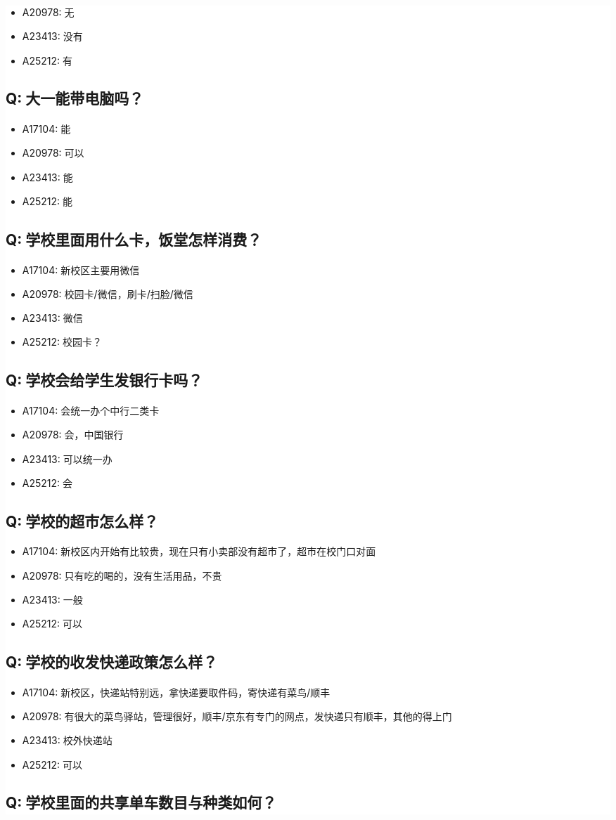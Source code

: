 - A20978: 无

- A23413: 没有

- A25212: 有

## Q: 大一能带电脑吗？

- A17104: 能

- A20978: 可以

- A23413: 能

- A25212: 能

## Q: 学校里面用什么卡，饭堂怎样消费？

- A17104: 新校区主要用微信

- A20978: 校园卡/微信，刷卡/扫脸/微信

- A23413: 微信

- A25212: 校园卡？

## Q: 学校会给学生发银行卡吗？

- A17104: 会统一办个中行二类卡

- A20978: 会，中国银行

- A23413: 可以统一办

- A25212: 会

## Q: 学校的超市怎么样？

- A17104: 新校区内开始有比较贵，现在只有小卖部没有超市了，超市在校门口对面

- A20978: 只有吃的喝的，没有生活用品，不贵

- A23413: 一般

- A25212: 可以

## Q: 学校的收发快递政策怎么样？

- A17104: 新校区，快递站特别远，拿快递要取件码，寄快递有菜鸟/顺丰

- A20978: 有很大的菜鸟驿站，管理很好，顺丰/京东有专门的网点，发快递只有顺丰，其他的得上门

- A23413: 校外快递站

- A25212: 可以

## Q: 学校里面的共享单车数目与种类如何？
